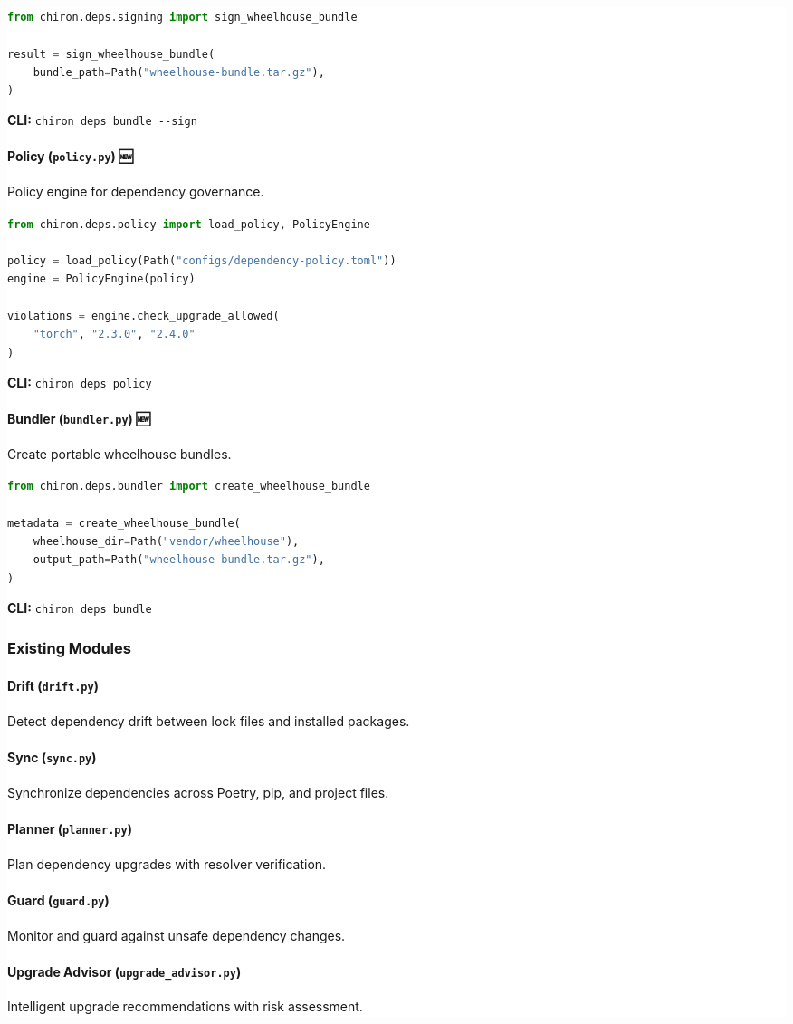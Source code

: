 ```python
from chiron.deps.signing import sign_wheelhouse_bundle

result = sign_wheelhouse_bundle(
    bundle_path=Path("wheelhouse-bundle.tar.gz"),
)
```

**CLI:** `chiron deps bundle --sign`

#### Policy (`policy.py`) 🆕
Policy engine for dependency governance.

```python
from chiron.deps.policy import load_policy, PolicyEngine

policy = load_policy(Path("configs/dependency-policy.toml"))
engine = PolicyEngine(policy)

violations = engine.check_upgrade_allowed(
    "torch", "2.3.0", "2.4.0"
)
```

**CLI:** `chiron deps policy`

#### Bundler (`bundler.py`) 🆕
Create portable wheelhouse bundles.

```python
from chiron.deps.bundler import create_wheelhouse_bundle

metadata = create_wheelhouse_bundle(
    wheelhouse_dir=Path("vendor/wheelhouse"),
    output_path=Path("wheelhouse-bundle.tar.gz"),
)
```

**CLI:** `chiron deps bundle`

### Existing Modules

#### Drift (`drift.py`)
Detect dependency drift between lock files and installed packages.

#### Sync (`sync.py`)
Synchronize dependencies across Poetry, pip, and project files.

#### Planner (`planner.py`)
Plan dependency upgrades with resolver verification.

#### Guard (`guard.py`)
Monitor and guard against unsafe dependency changes.

#### Upgrade Advisor (`upgrade_advisor.py`)
Intelligent upgrade recommendations with risk assessment.
